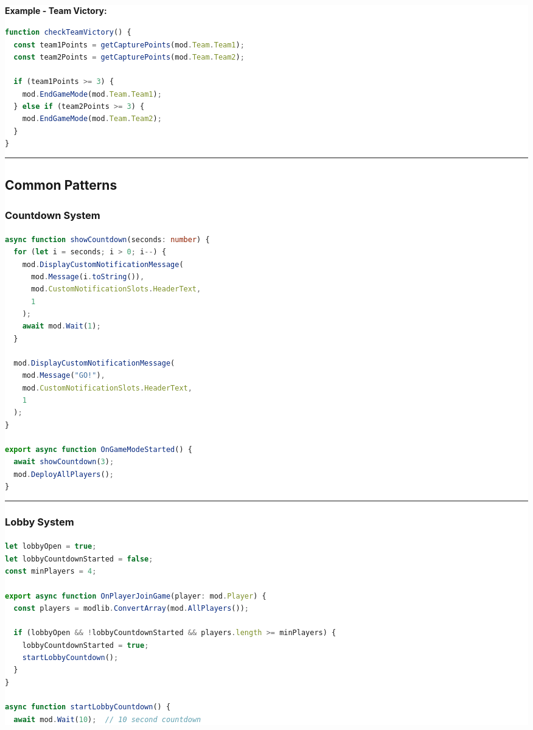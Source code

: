 **Example - Team Victory:**
```typescript
function checkTeamVictory() {
  const team1Points = getCapturePoints(mod.Team.Team1);
  const team2Points = getCapturePoints(mod.Team.Team2);

  if (team1Points >= 3) {
    mod.EndGameMode(mod.Team.Team1);
  } else if (team2Points >= 3) {
    mod.EndGameMode(mod.Team.Team2);
  }
}
```

---

## Common Patterns

### Countdown System

```typescript
async function showCountdown(seconds: number) {
  for (let i = seconds; i > 0; i--) {
    mod.DisplayCustomNotificationMessage(
      mod.Message(i.toString()),
      mod.CustomNotificationSlots.HeaderText,
      1
    );
    await mod.Wait(1);
  }

  mod.DisplayCustomNotificationMessage(
    mod.Message("GO!"),
    mod.CustomNotificationSlots.HeaderText,
    1
  );
}

export async function OnGameModeStarted() {
  await showCountdown(3);
  mod.DeployAllPlayers();
}
```

---

### Lobby System

```typescript
let lobbyOpen = true;
let lobbyCountdownStarted = false;
const minPlayers = 4;

export async function OnPlayerJoinGame(player: mod.Player) {
  const players = modlib.ConvertArray(mod.AllPlayers());

  if (lobbyOpen && !lobbyCountdownStarted && players.length >= minPlayers) {
    lobbyCountdownStarted = true;
    startLobbyCountdown();
  }
}

async function startLobbyCountdown() {
  await mod.Wait(10);  // 10 second countdown

```